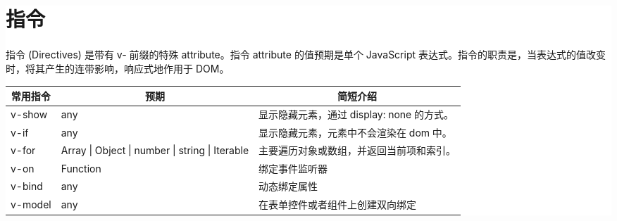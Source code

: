 <script lang="ts" setup>
import Image1 from "./directives/_image1.png"
import Image2 from "./directives/_image2.png"
import Image3 from "./directives/_image3.png"
import Image4 from "./directives/_image4.png"
import Demo1 from "./directives/Demo1.vue"
import { loginRead } from '@/utils/login-read'

loginRead('v10006')
</script>

# <AppCode code="105" /> 指令

<ClientOnly><AppRead code="v10006" /></ClientOnly>

指令 (Directives) 是带有 v- 前缀的特殊 attribute。指令 attribute 的值预期是单个 JavaScript 表达式。指令的职责是，当表达式的值改变时，将其产生的连带影响，响应式地作用于 DOM。

<table border="0" cellspacing="0" cellpadding="0" width="auto">
    <thead>
        <tr>
            <th>常用指令</th>
            <th>预期</th>
            <th>简短介绍</th>
        </tr>
    </thead>
    <tbody>
        <tr>
            <td>v-show</td>
            <td>any</td>
            <td>显示隐藏元素，通过 display: none 的方式。</td>
        </tr>
        <tr>
            <td>v-if</td>
            <td>any</td>
            <td>显示隐藏元素，元素中不会渲染在 dom 中。</td>
        </tr>
        <tr>
            <td>v-for</td>
            <td>Array | Object | number | string | Iterable</td>
            <td>主要遍历对象或数组，并返回当前项和索引。</td>
        </tr>
        <tr>
            <td>v-on</td>
            <td>Function</td>
            <td>绑定事件监听器</td>
        </tr>
        <tr>
            <td>v-bind</td>
            <td>any</td>
            <td>动态绑定属性</td>
        </tr>
        <tr>
            <td>v-model</td>
            <td>any</td>
            <td>在表单控件或者组件上创建双向绑定</td>
        </tr>
    </tbody>
</table>
